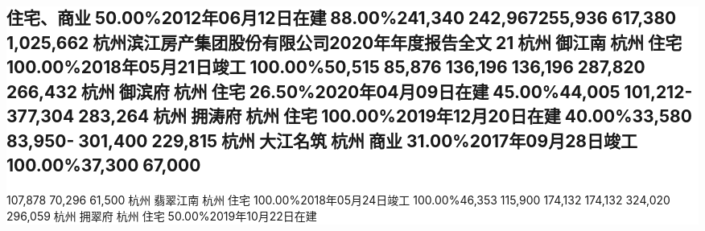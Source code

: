 住宅、商业
50.00%2012年06月12日在建
88.00%241,340
242,967255,936
617,380
1,025,662
杭州滨江房产集团股份有限公司2020年年度报告全文
21
杭州
御江南
杭州
住宅
100.00%2018年05月21日竣工
100.00%50,515
85,876
136,196
136,196
287,820
266,432
杭州
御滨府
杭州
住宅
26.50%2020年04月09日在建
45.00%44,005
101,212-
377,304
283,264
杭州
拥涛府
杭州
住宅
100.00%2019年12月20日在建
40.00%33,580
83,950-
301,400
229,815
杭州
大江名筑
杭州
商业
31.00%2017年09月28日竣工
100.00%37,300
67,000
-
107,878
70,296
61,500
杭州
翡翠江南
杭州
住宅
100.00%2018年05月24日竣工
100.00%46,353
115,900
174,132
174,132
324,020
296,059
杭州
拥翠府
杭州
住宅
50.00%2019年10月22日在建
